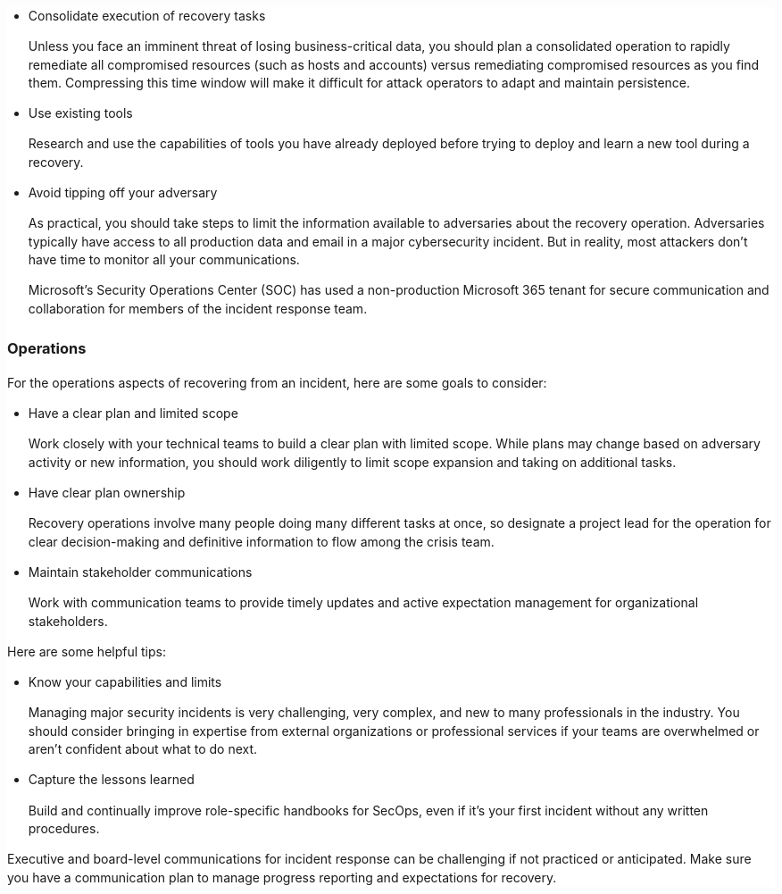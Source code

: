- Consolidate execution of recovery tasks

   Unless you face an imminent threat of losing business-critical data, you should plan a consolidated operation to rapidly remediate all compromised resources (such as hosts and accounts) versus remediating compromised resources as you find them. Compressing this time window will make it difficult for attack operators to adapt and maintain persistence. 

- Use existing tools

   Research and use the capabilities of tools you have already deployed before trying to deploy and learn a new tool during a recovery.

- Avoid tipping off your adversary

   As practical, you should take steps to limit the information available to adversaries about the recovery operation. Adversaries typically have access to all production data and email in a major cybersecurity incident. But in reality, most attackers don’t have time to monitor all your communications. 

  Microsoft’s Security Operations Center (SOC) has used a non-production Microsoft 365 tenant for secure communication and collaboration for members of the incident response team. 

### Operations

For the operations aspects of recovering from an incident, here are some goals to consider:

- Have a clear plan and limited scope

   Work closely with your technical teams to build a clear plan with limited scope. While plans may change based on adversary activity or new information, you should work diligently to limit scope expansion and taking on additional tasks. 

- Have clear plan ownership

   Recovery operations involve many people doing many different tasks at once, so designate a project lead for the operation for clear decision-making and definitive information to flow among the crisis team.

- Maintain stakeholder communications

   Work with communication teams to provide timely updates and active expectation management for organizational stakeholders. 

Here are some helpful tips:

- Know your capabilities and limits

  Managing major security incidents is very challenging, very complex, and new to many professionals in the industry. You should consider bringing in expertise from external organizations or professional services if your teams are overwhelmed or aren’t confident about what to do next. 

- Capture the lessons learned

  Build and continually improve role-specific handbooks for SecOps, even if it’s your first incident without any written procedures.

Executive and board-level communications for incident response can be challenging if not practiced or anticipated. Make sure you have a communication plan to manage progress reporting and expectations for recovery.
